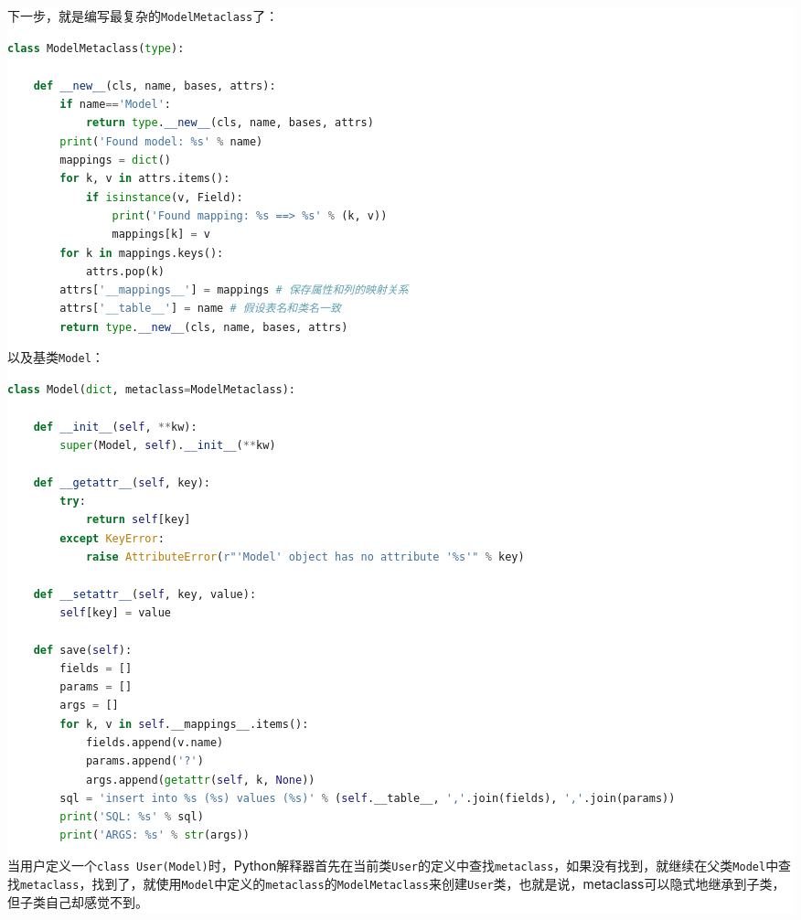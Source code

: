 下一步，就是编写最复杂的`ModelMetaclass`了：

```python
class ModelMetaclass(type):

    def __new__(cls, name, bases, attrs):
        if name=='Model':
            return type.__new__(cls, name, bases, attrs)
        print('Found model: %s' % name)
        mappings = dict()
        for k, v in attrs.items():
            if isinstance(v, Field):
                print('Found mapping: %s ==> %s' % (k, v))
                mappings[k] = v
        for k in mappings.keys():
            attrs.pop(k)
        attrs['__mappings__'] = mappings # 保存属性和列的映射关系
        attrs['__table__'] = name # 假设表名和类名一致
        return type.__new__(cls, name, bases, attrs)
```

以及基类`Model`：

```python
class Model(dict, metaclass=ModelMetaclass):

    def __init__(self, **kw):
        super(Model, self).__init__(**kw)

    def __getattr__(self, key):
        try:
            return self[key]
        except KeyError:
            raise AttributeError(r"'Model' object has no attribute '%s'" % key)

    def __setattr__(self, key, value):
        self[key] = value

    def save(self):
        fields = []
        params = []
        args = []
        for k, v in self.__mappings__.items():
            fields.append(v.name)
            params.append('?')
            args.append(getattr(self, k, None))
        sql = 'insert into %s (%s) values (%s)' % (self.__table__, ','.join(fields), ','.join(params))
        print('SQL: %s' % sql)
        print('ARGS: %s' % str(args))
```

当用户定义一个`class User(Model)`时，Python解释器首先在当前类`User`的定义中查找`metaclass`，如果没有找到，就继续在父类`Model`中查找`metaclass`，找到了，就使用`Model`中定义的`metaclass`的`ModelMetaclass`来创建`User`类，也就是说，metaclass可以隐式地继承到子类，但子类自己却感觉不到。

